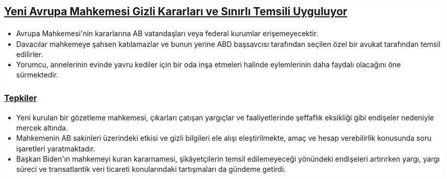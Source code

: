 ## [Yeni Avrupa Mahkemesi Gizli Kararları ve Sınırlı Temsili Uyguluyor](https://www.techdirt.com/2024/02/02/we-shouldnt-allow-a-new-super-secret-surveillance-court-cover-up-the-civil-liberties-problems-of-the-old-super-secret-surveillance-court/)

- Avrupa Mahkemesi'nin kararlarına AB vatandaşları veya federal kurumlar erişemeyecektir.
- Davacılar mahkemeye şahsen katılamazlar ve bunun yerine ABD başsavcısı tarafından seçilen özel bir avukat tarafından temsil edilirler.
- Yorumcu, annelerinin evinde yavru kediler için bir oda inşa etmeleri halinde eylemlerinin daha faydalı olacağını öne sürmektedir.

### [Tepkiler](https://news.ycombinator.com/item?id=39233080)

- Yeni kurulan bir gözetleme mahkemesi, çıkarları çatışan yargıçlar ve faaliyetlerinde şeffaflık eksikliği gibi endişeler nedeniyle mercek altında.
- Mahkemenin AB sakinleri üzerindeki etkisi ve gizli bilgileri ele alışı eleştirilmekte, amaç ve hesap verebilirlik konusunda soru işaretleri yaratmaktadır.
- Başkan Biden'ın mahkemeyi kuran kararnamesi, şikâyetçilerin temsil edilemeyeceği yönündeki endişeleri artırırken yargı, yargı süreci ve transatlantik veri ticareti konularındaki tartışmaları da gündeme getirdi.

<head>
  <meta property="og:title" content="Hacker News'teki Son Haberlerin Özeti: Elektrikli Araç Sektöründeki Sıkıntılar, Yeni Tüp Haritaları, Nefes Alma Teknikleri, ABD'deki İş Büyümesi ve Daha Fazlası" />
  <meta property="og:type" content="website" />
  <meta property="og:image" content="https://og.cho.sh/api/og/?title=Hacker%20News'teki%20Son%20Haberlerin%20%C3%96zeti%3A%20Elektrikli%20Ara%C3%A7%20Sekt%C3%B6r%C3%BCndeki%20S%C4%B1k%C4%B1nt%C4%B1lar%2C%20Yeni%20T%C3%BCp%20Haritalar%C4%B1%2C%20Nefes%20Alma%20Teknikleri%2C%20ABD'deki%20%C4%B0%C5%9F%20B%C3%BCy%C3%BCmesi%20ve%20Daha%20Fazlas%C4%B1&subheading=3%20%C5%9Eubat%202024%20Cumartesi%3A%20Hacker%20Haber%20%C3%96zeti" />
</head>
